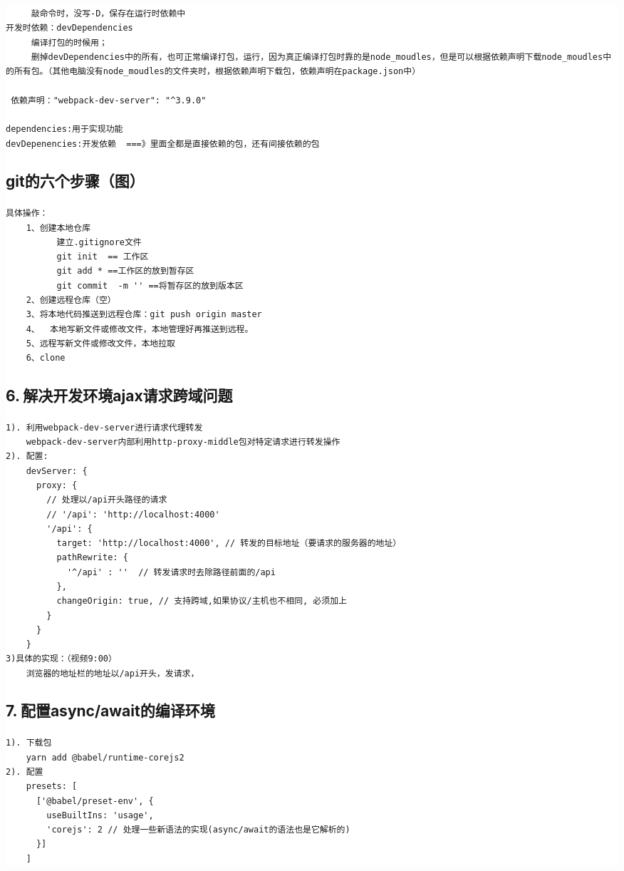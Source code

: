          敲命令时，没写-D，保存在运行时依赖中
    开发时依赖：devDependencies
         编译打包的时候用；
         删掉devDependencies中的所有，也可正常编译打包，运行，因为真正编译打包时靠的是node_moudles，但是可以根据依赖声明下载node_moudles中的所有包。（其他电脑没有node_moudles的文件夹时，根据依赖声明下载包，依赖声明在package.json中）

     依赖声明："webpack-dev-server": "^3.9.0"

    dependencies:用于实现功能
    devDepenencies:开发依赖  ===》里面全都是直接依赖的包，还有间接依赖的包

## git的六个步骤（图）
    具体操作：
        1、创建本地仓库
              建立.gitignore文件
              git init  == 工作区
              git add * ==工作区的放到暂存区
              git commit  -m '' ==将暂存区的放到版本区
        2、创建远程仓库（空）
        3、将本地代码推送到远程仓库：git push origin master
        4、  本地写新文件或修改文件，本地管理好再推送到远程。
        5、远程写新文件或修改文件，本地拉取
        6、clone

## 6. 解决开发环境ajax请求跨域问题
    1). 利用webpack-dev-server进行请求代理转发
        webpack-dev-server内部利用http-proxy-middle包对特定请求进行转发操作
    2). 配置:
        devServer: {
          proxy: {
            // 处理以/api开头路径的请求
            // '/api': 'http://localhost:4000'
            '/api': {
              target: 'http://localhost:4000', // 转发的目标地址（要请求的服务器的地址）
              pathRewrite: {
                '^/api' : ''  // 转发请求时去除路径前面的/api
              },
              changeOrigin: true, // 支持跨域,如果协议/主机也不相同, 必须加上
            }
          }
        }
    3)具体的实现：（视频9:00）
        浏览器的地址栏的地址以/api开头，发请求，
## 7. 配置async/await的编译环境
    1). 下载包
        yarn add @babel/runtime-corejs2
    2). 配置
        presets: [
          ['@babel/preset-env', {
            useBuiltIns: 'usage',
            'corejs': 2 // 处理一些新语法的实现(async/await的语法也是它解析的)
          }]
        ]
